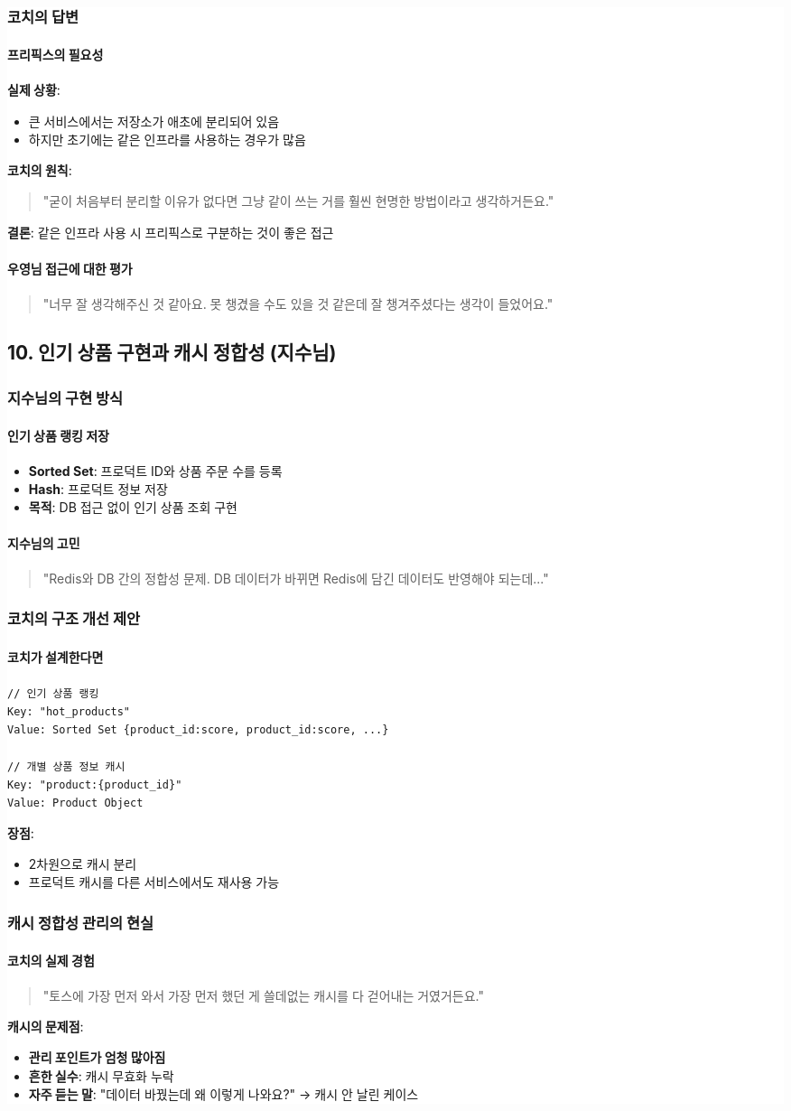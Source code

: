 ### 코치의 답변

#### 프리픽스의 필요성
**실제 상황**: 
- 큰 서비스에서는 저장소가 애초에 분리되어 있음
- 하지만 초기에는 같은 인프라를 사용하는 경우가 많음

**코치의 원칙**:
> "굳이 처음부터 분리할 이유가 없다면 그냥 같이 쓰는 거를 훨씬 현명한 방법이라고 생각하거든요."

**결론**: 같은 인프라 사용 시 프리픽스로 구분하는 것이 좋은 접근

#### 우영님 접근에 대한 평가
> "너무 잘 생각해주신 것 같아요. 못 챙겼을 수도 있을 것 같은데 잘 챙겨주셨다는 생각이 들었어요."

## 10. 인기 상품 구현과 캐시 정합성 (지수님)

### 지수님의 구현 방식

#### 인기 상품 랭킹 저장
- **Sorted Set**: 프로덕트 ID와 상품 주문 수를 등록
- **Hash**: 프로덕트 정보 저장
- **목적**: DB 접근 없이 인기 상품 조회 구현

#### 지수님의 고민
> "Redis와 DB 간의 정합성 문제. DB 데이터가 바뀌면 Redis에 담긴 데이터도 반영해야 되는데..."

### 코치의 구조 개선 제안

#### 코치가 설계한다면
```
// 인기 상품 랭킹
Key: "hot_products"
Value: Sorted Set {product_id:score, product_id:score, ...}

// 개별 상품 정보 캐시
Key: "product:{product_id}"  
Value: Product Object
```

**장점**: 
- 2차원으로 캐시 분리
- 프로덕트 캐시를 다른 서비스에서도 재사용 가능

### 캐시 정합성 관리의 현실

#### 코치의 실제 경험
> "토스에 가장 먼저 와서 가장 먼저 했던 게 쓸데없는 캐시를 다 걷어내는 거였거든요."

**캐시의 문제점**:
- **관리 포인트가 엄청 많아짐**
- **흔한 실수**: 캐시 무효화 누락
- **자주 듣는 말**: "데이터 바꿨는데 왜 이렇게 나와요?" → 캐시 안 날린 케이스
